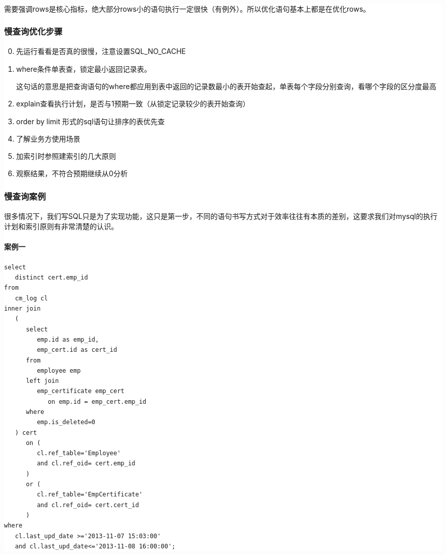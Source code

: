 需要强调rows是核心指标，绝大部分rows小的语句执行一定很快（有例外）。所以优化语句基本上都是在优化rows。



### 慢查询优化步骤

0. 先运行看看是否真的很慢，注意设置SQL_NO_CACHE

1. where条件单表查，锁定最小返回记录表。

   这句话的意思是把查询语句的where都应用到表中返回的记录数最小的表开始查起，单表每个字段分别查询，看哪个字段的区分度最高

2. explain查看执行计划，是否与1预期一致（从锁定记录较少的表开始查询）

3. order by limit 形式的sql语句让排序的表优先查

4. 了解业务方使用场景

5. 加索引时参照建索引的几大原则

6. 观察结果，不符合预期继续从0分析



### 慢查询案例

很多情况下，我们写SQL只是为了实现功能，这只是第一步，不同的语句书写方式对于效率往往有本质的差别，这要求我们对mysql的执行计划和索引原则有非常清楚的认识。

#### 案例一

```mysql
select
   distinct cert.emp_id 
from
   cm_log cl 
inner join
   (
      select
         emp.id as emp_id,
         emp_cert.id as cert_id 
      from
         employee emp 
      left join
         emp_certificate emp_cert 
            on emp.id = emp_cert.emp_id 
      where
         emp.is_deleted=0
   ) cert 
      on (
         cl.ref_table='Employee' 
         and cl.ref_oid= cert.emp_id
      ) 
      or (
         cl.ref_table='EmpCertificate' 
         and cl.ref_oid= cert.cert_id
      ) 
where
   cl.last_upd_date >='2013-11-07 15:03:00' 
   and cl.last_upd_date<='2013-11-08 16:00:00';
```
